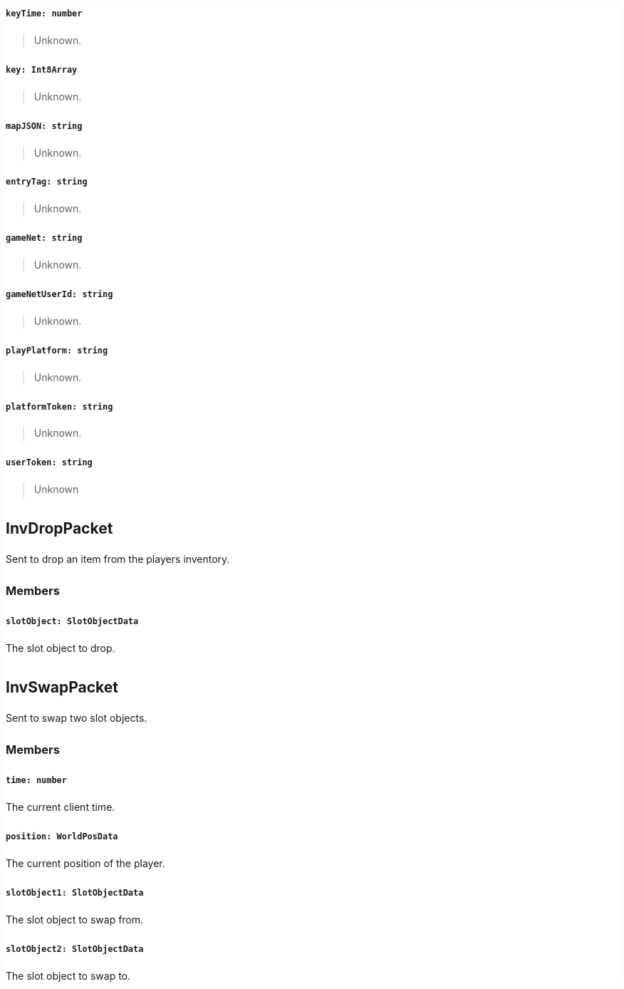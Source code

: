 #### `keyTime: number`
> Unknown.

#### `key: Int8Array`
> Unknown.

#### `mapJSON: string`
> Unknown.

#### `entryTag: string`
> Unknown.

#### `gameNet: string`
> Unknown.

#### `gameNetUserId: string`
> Unknown.

#### `playPlatform: string`
> Unknown.

#### `platformToken: string`
> Unknown.

#### `userToken: string`
> Unknown

## InvDropPacket
Sent to drop an item from the players inventory.
### Members
#### `slotObject: SlotObjectData`
The slot object to drop.

## InvSwapPacket
Sent to swap two slot objects.
### Members
#### `time: number`
The current client time.

#### `position: WorldPosData`
The current position of the player.

#### `slotObject1: SlotObjectData`
The slot object to swap from.

#### `slotObject2: SlotObjectData`
The slot object to swap to.
